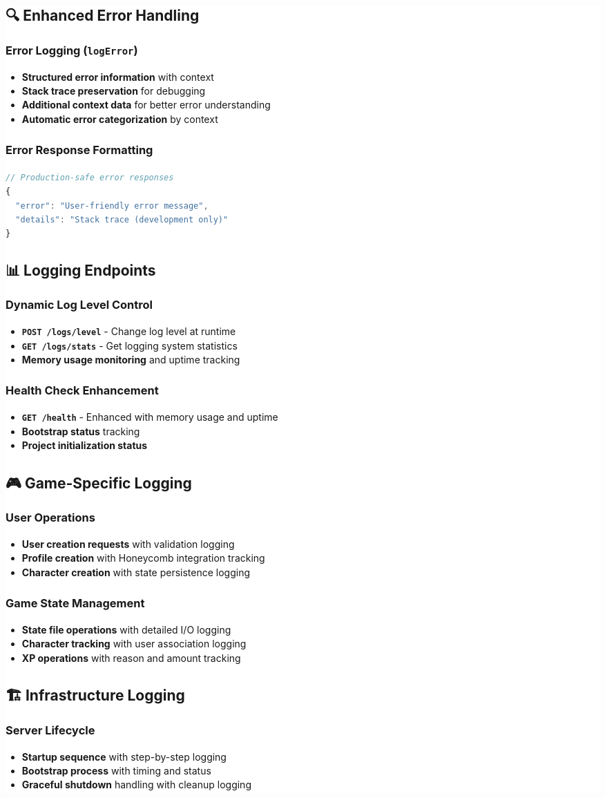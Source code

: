 ## 🔍 Enhanced Error Handling

### Error Logging (`logError`)
- **Structured error information** with context
- **Stack trace preservation** for debugging
- **Additional context data** for better error understanding
- **Automatic error categorization** by context

### Error Response Formatting
```typescript
// Production-safe error responses
{
  "error": "User-friendly error message",
  "details": "Stack trace (development only)"
}
```

## 📊 Logging Endpoints

### Dynamic Log Level Control
- **`POST /logs/level`** - Change log level at runtime
- **`GET /logs/stats`** - Get logging system statistics
- **Memory usage monitoring** and uptime tracking

### Health Check Enhancement
- **`GET /health`** - Enhanced with memory usage and uptime
- **Bootstrap status** tracking
- **Project initialization status**

## 🎮 Game-Specific Logging

### User Operations
- **User creation requests** with validation logging
- **Profile creation** with Honeycomb integration tracking
- **Character creation** with state persistence logging

### Game State Management
- **State file operations** with detailed I/O logging
- **Character tracking** with user association logging
- **XP operations** with reason and amount tracking

## 🏗️ Infrastructure Logging

### Server Lifecycle
- **Startup sequence** with step-by-step logging
- **Bootstrap process** with timing and status
- **Graceful shutdown** handling with cleanup logging
